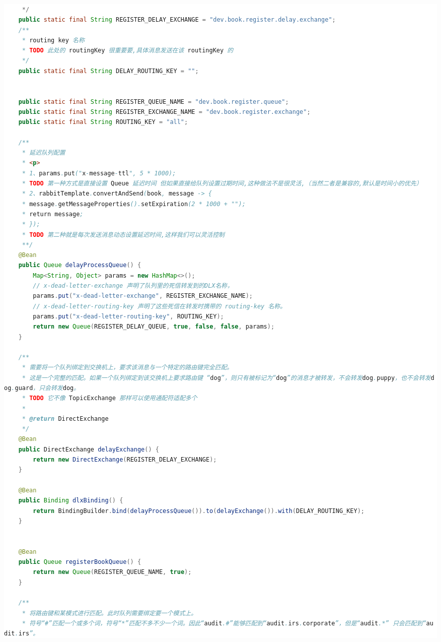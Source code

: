 ```JAVA
     */
    public static final String REGISTER_DELAY_EXCHANGE = "dev.book.register.delay.exchange";
    /**
     * routing key 名称
     * TODO 此处的 routingKey 很重要要,具体消息发送在该 routingKey 的
     */
    public static final String DELAY_ROUTING_KEY = "";


    public static final String REGISTER_QUEUE_NAME = "dev.book.register.queue";
    public static final String REGISTER_EXCHANGE_NAME = "dev.book.register.exchange";
    public static final String ROUTING_KEY = "all";

    /**
     * 延迟队列配置
     * <p>
     * 1、params.put("x-message-ttl", 5 * 1000);
     * TODO 第一种方式是直接设置 Queue 延迟时间 但如果直接给队列设置过期时间,这种做法不是很灵活,（当然二者是兼容的,默认是时间小的优先）
     * 2、rabbitTemplate.convertAndSend(book, message -> {
     * message.getMessageProperties().setExpiration(2 * 1000 + "");
     * return message;
     * });
     * TODO 第二种就是每次发送消息动态设置延迟时间,这样我们可以灵活控制
     **/
    @Bean
    public Queue delayProcessQueue() {
        Map<String, Object> params = new HashMap<>();
        // x-dead-letter-exchange 声明了队列里的死信转发到的DLX名称，
        params.put("x-dead-letter-exchange", REGISTER_EXCHANGE_NAME);
        // x-dead-letter-routing-key 声明了这些死信在转发时携带的 routing-key 名称。
        params.put("x-dead-letter-routing-key", ROUTING_KEY);
        return new Queue(REGISTER_DELAY_QUEUE, true, false, false, params);
    }

    /**
     * 需要将一个队列绑定到交换机上，要求该消息与一个特定的路由键完全匹配。
     * 这是一个完整的匹配。如果一个队列绑定到该交换机上要求路由键 “dog”，则只有被标记为“dog”的消息才被转发，不会转发dog.puppy，也不会转发dog.guard，只会转发dog。
     * TODO 它不像 TopicExchange 那样可以使用通配符适配多个
     *
     * @return DirectExchange
     */
    @Bean
    public DirectExchange delayExchange() {
        return new DirectExchange(REGISTER_DELAY_EXCHANGE);
    }

    @Bean
    public Binding dlxBinding() {
        return BindingBuilder.bind(delayProcessQueue()).to(delayExchange()).with(DELAY_ROUTING_KEY);
    }


    @Bean
    public Queue registerBookQueue() {
        return new Queue(REGISTER_QUEUE_NAME, true);
    }

    /**
     * 将路由键和某模式进行匹配。此时队列需要绑定要一个模式上。
     * 符号“#”匹配一个或多个词，符号“*”匹配不多不少一个词。因此“audit.#”能够匹配到“audit.irs.corporate”，但是“audit.*” 只会匹配到“audit.irs”。
```